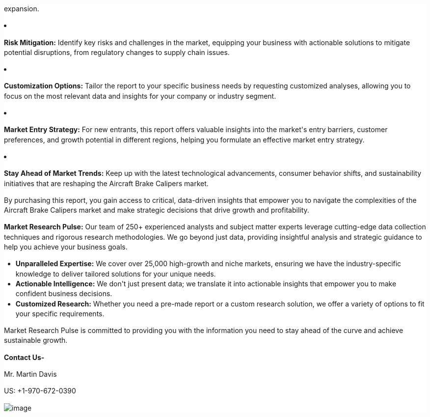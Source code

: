 expansion.</p></li><li><p><strong>Risk Mitigation:</strong> Identify key risks and challenges in the market, equipping your business with actionable solutions to mitigate potential disruptions, from regulatory changes to supply chain issues.</p></li><li><p><strong>Customization Options:</strong> Tailor the report to your specific business needs by requesting customized analyses, allowing you to focus on the most relevant data and insights for your company or industry segment.</p></li><li><p><strong>Market Entry Strategy:</strong> For new entrants, this report offers valuable insights into the market's entry barriers, customer preferences, and growth potential in different regions, helping you formulate an effective market entry strategy.</p></li><li><p><strong>Stay Ahead of Market Trends:</strong> Keep up with the latest technological advancements, consumer behavior shifts, and sustainability initiatives that are reshaping the Aircraft Brake Calipers market.</p></li></ol><p>By purchasing this report, you gain access to critical, data-driven insights that empower you to navigate the complexities of the Aircraft Brake Calipers market and make strategic decisions that drive growth and profitability.</p><p><strong>Market Research Pulse:</strong>&nbsp;Our team of 250+ experienced analysts and subject matter experts leverage cutting-edge data collection techniques and rigorous research methodologies. We go beyond just data, providing insightful analysis and strategic guidance to help you achieve your business goals.</p><ul><li><strong>Unparalleled Expertise:</strong>&nbsp;We cover over 25,000 high-growth and niche markets, ensuring we have the industry-specific knowledge to deliver tailored solutions for your unique needs.</li><li><strong>Actionable Intelligence:</strong>&nbsp;We don't just present data; we translate it into actionable insights that empower you to make confident business decisions.</li><li><strong>Customized Research:</strong>&nbsp;Whether you need a pre-made report or a custom research solution, we offer a variety of options to fit your specific requirements.</li></ul><p>Market Research Pulse is committed to providing you with the information you need to stay ahead of the curve and achieve sustainable growth.</p><p><strong>Contact Us-</strong></p><p>Mr. Martin Davis</p><p>US: +1-970-672-0390</p>
![image](https://github.com/user-attachments/assets/7573f91a-1d5c-477b-a932-2d28c20be3c4)
